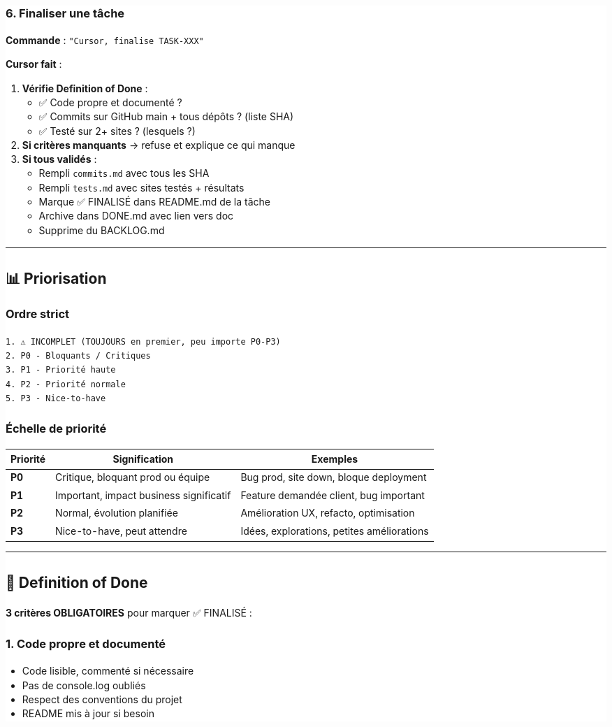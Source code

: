 ### 6. Finaliser une tâche

**Commande** : `"Cursor, finalise TASK-XXX"`

**Cursor fait** :
1. **Vérifie Definition of Done** :
   - ✅ Code propre et documenté ?
   - ✅ Commits sur GitHub main + tous dépôts ? (liste SHA)
   - ✅ Testé sur 2+ sites ? (lesquels ?)
2. **Si critères manquants** → refuse et explique ce qui manque
3. **Si tous validés** :
   - Rempli `commits.md` avec tous les SHA
   - Rempli `tests.md` avec sites testés + résultats
   - Marque ✅ FINALISÉ dans README.md de la tâche
   - Archive dans DONE.md avec lien vers doc
   - Supprime du BACKLOG.md

---

## 📊 Priorisation

### Ordre strict

```
1. ⚠️ INCOMPLET (TOUJOURS en premier, peu importe P0-P3)
2. P0 - Bloquants / Critiques
3. P1 - Priorité haute
4. P2 - Priorité normale
5. P3 - Nice-to-have
```

### Échelle de priorité

| Priorité | Signification | Exemples |
|----------|---------------|----------|
| **P0** | Critique, bloquant prod ou équipe | Bug prod, site down, bloque deployment |
| **P1** | Important, impact business significatif | Feature demandée client, bug important |
| **P2** | Normal, évolution planifiée | Amélioration UX, refacto, optimisation |
| **P3** | Nice-to-have, peut attendre | Idées, explorations, petites améliorations |

---

## 🎯 Definition of Done

**3 critères OBLIGATOIRES** pour marquer ✅ FINALISÉ :

### 1. Code propre et documenté
- Code lisible, commenté si nécessaire
- Pas de console.log oubliés
- Respect des conventions du projet
- README mis à jour si besoin
